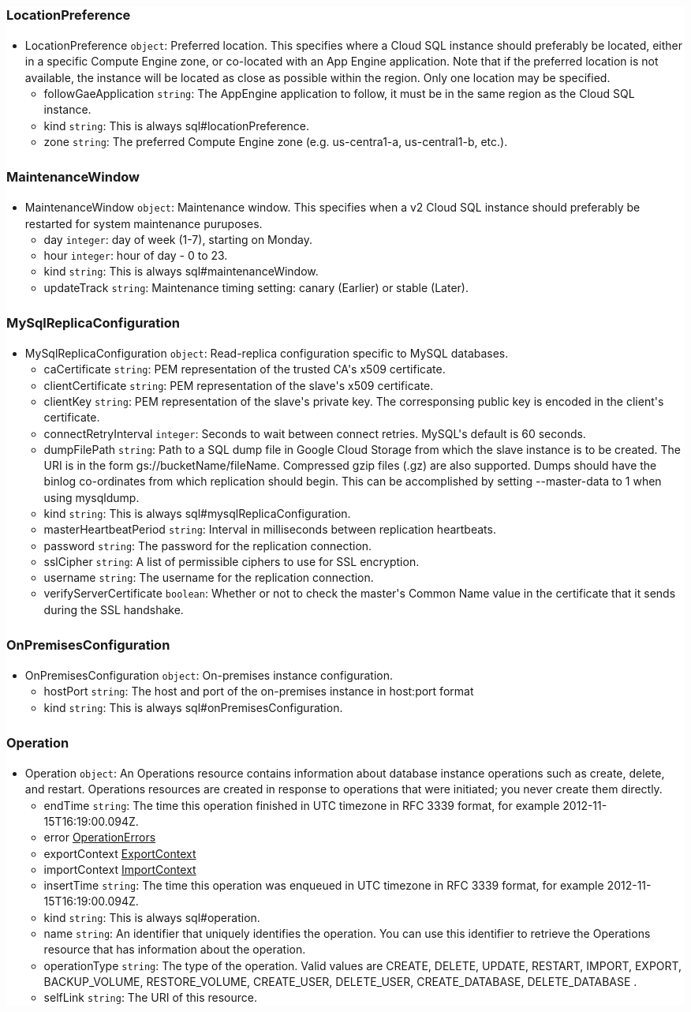 ### LocationPreference
* LocationPreference `object`: Preferred location. This specifies where a Cloud SQL instance should preferably be located, either in a specific Compute Engine zone, or co-located with an App Engine application. Note that if the preferred location is not available, the instance will be located as close as possible within the region. Only one location may be specified.
  * followGaeApplication `string`: The AppEngine application to follow, it must be in the same region as the Cloud SQL instance.
  * kind `string`: This is always sql#locationPreference.
  * zone `string`: The preferred Compute Engine zone (e.g. us-centra1-a, us-central1-b, etc.).

### MaintenanceWindow
* MaintenanceWindow `object`: Maintenance window. This specifies when a v2 Cloud SQL instance should preferably be restarted for system maintenance puruposes.
  * day `integer`: day of week (1-7), starting on Monday.
  * hour `integer`: hour of day - 0 to 23.
  * kind `string`: This is always sql#maintenanceWindow.
  * updateTrack `string`: Maintenance timing setting: canary (Earlier) or stable (Later).

### MySqlReplicaConfiguration
* MySqlReplicaConfiguration `object`: Read-replica configuration specific to MySQL databases.
  * caCertificate `string`: PEM representation of the trusted CA's x509 certificate.
  * clientCertificate `string`: PEM representation of the slave's x509 certificate.
  * clientKey `string`: PEM representation of the slave's private key. The corresponsing public key is encoded in the client's certificate.
  * connectRetryInterval `integer`: Seconds to wait between connect retries. MySQL's default is 60 seconds.
  * dumpFilePath `string`: Path to a SQL dump file in Google Cloud Storage from which the slave instance is to be created. The URI is in the form gs://bucketName/fileName. Compressed gzip files (.gz) are also supported. Dumps should have the binlog co-ordinates from which replication should begin. This can be accomplished by setting --master-data to 1 when using mysqldump.
  * kind `string`: This is always sql#mysqlReplicaConfiguration.
  * masterHeartbeatPeriod `string`: Interval in milliseconds between replication heartbeats.
  * password `string`: The password for the replication connection.
  * sslCipher `string`: A list of permissible ciphers to use for SSL encryption.
  * username `string`: The username for the replication connection.
  * verifyServerCertificate `boolean`: Whether or not to check the master's Common Name value in the certificate that it sends during the SSL handshake.

### OnPremisesConfiguration
* OnPremisesConfiguration `object`: On-premises instance configuration.
  * hostPort `string`: The host and port of the on-premises instance in host:port format
  * kind `string`: This is always sql#onPremisesConfiguration.

### Operation
* Operation `object`: An Operations resource contains information about database instance operations such as create, delete, and restart. Operations resources are created in response to operations that were initiated; you never create them directly.
  * endTime `string`: The time this operation finished in UTC timezone in RFC 3339 format, for example 2012-11-15T16:19:00.094Z.
  * error [OperationErrors](#operationerrors)
  * exportContext [ExportContext](#exportcontext)
  * importContext [ImportContext](#importcontext)
  * insertTime `string`: The time this operation was enqueued in UTC timezone in RFC 3339 format, for example 2012-11-15T16:19:00.094Z.
  * kind `string`: This is always sql#operation.
  * name `string`: An identifier that uniquely identifies the operation. You can use this identifier to retrieve the Operations resource that has information about the operation.
  * operationType `string`: The type of the operation. Valid values are CREATE, DELETE, UPDATE, RESTART, IMPORT, EXPORT, BACKUP_VOLUME, RESTORE_VOLUME, CREATE_USER, DELETE_USER, CREATE_DATABASE, DELETE_DATABASE .
  * selfLink `string`: The URI of this resource.